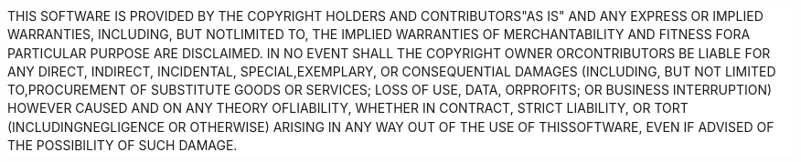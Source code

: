 THIS SOFTWARE IS PROVIDED BY THE COPYRIGHT HOLDERS AND CONTRIBUTORS"AS IS" AND ANY EXPRESS OR IMPLIED WARRANTIES, INCLUDING, BUT NOTLIMITED TO, THE IMPLIED WARRANTIES OF MERCHANTABILITY AND FITNESS FORA PARTICULAR PURPOSE ARE DISCLAIMED. IN NO EVENT SHALL THE COPYRIGHT OWNER ORCONTRIBUTORS BE LIABLE FOR ANY DIRECT, INDIRECT, INCIDENTAL, SPECIAL,EXEMPLARY, OR CONSEQUENTIAL DAMAGES (INCLUDING, BUT NOT LIMITED TO,PROCUREMENT OF SUBSTITUTE GOODS OR SERVICES; LOSS OF USE, DATA, ORPROFITS; OR BUSINESS INTERRUPTION) HOWEVER CAUSED AND ON ANY THEORY OFLIABILITY, WHETHER IN CONTRACT, STRICT LIABILITY, OR TORT (INCLUDINGNEGLIGENCE OR OTHERWISE) ARISING IN ANY WAY OUT OF THE USE OF THISSOFTWARE, EVEN IF ADVISED OF THE POSSIBILITY OF SUCH DAMAGE.
